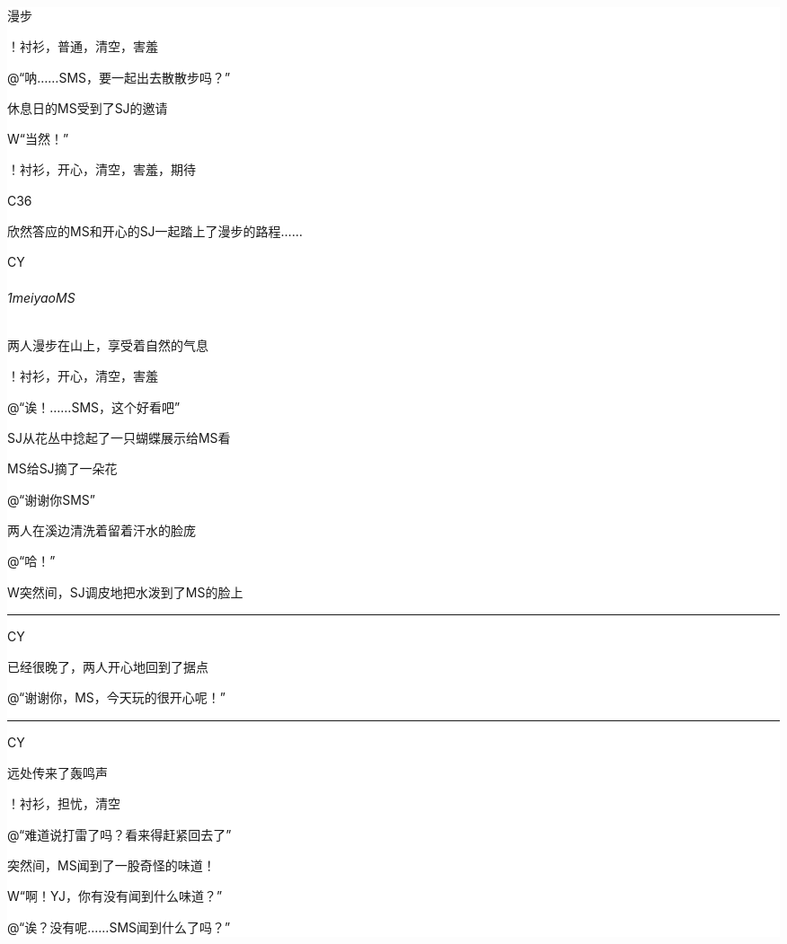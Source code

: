 漫步

！衬衫，普通，清空，害羞

@“呐……SMS，要一起出去散散步吗？”

休息日的MS受到了SJ的邀请

W“当然！”

！衬衫，开心，清空，害羞，期待

C36

欣然答应的MS和开心的SJ一起踏上了漫步的路程……

CY

###### 1meiyaoMS

两人漫步在山上，享受着自然的气息

！衬衫，开心，清空，害羞



@“诶！……SMS，这个好看吧”

SJ从花丛中捻起了一只蝴蝶展示给MS看



MS给SJ摘了一朵花

@“谢谢你SMS”



两人在溪边清洗着留着汗水的脸庞

@“哈！”

W突然间，SJ调皮地把水泼到了MS的脸上

---

CY

已经很晚了，两人开心地回到了据点

@“谢谢你，MS，今天玩的很开心呢！”

---

CY

远处传来了轰鸣声

！衬衫，担忧，清空

@“难道说打雷了吗？看来得赶紧回去了”

突然间，MS闻到了一股奇怪的味道！

W“啊！YJ，你有没有闻到什么味道？”

@“诶？没有呢……SMS闻到什么了吗？”
